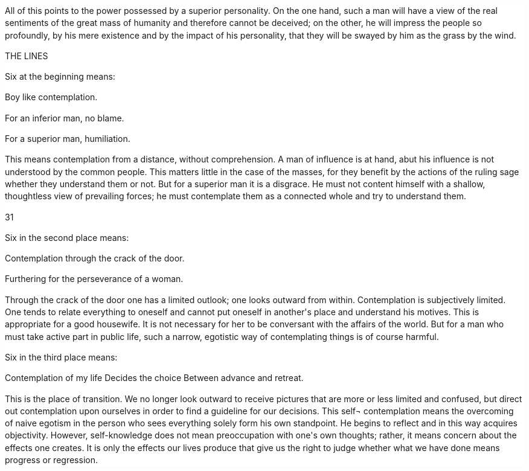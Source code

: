 All of this points to the power possessed by a superior personality. On the
one hand, such a man will have a view of the real sentiments of the great
mass of humanity and therefore cannot be deceived; on the other, he will
impress the people so profoundly, by his mere existence and by the impact of
his personality, that they will be swayed by him as the grass by the wind.

THE LINES

Six at the beginning means:

Boy like contemplation.

For an inferior man, no blame.

For a superior man, humiliation.

This means contemplation from a distance, without comprehension. A man
of influence is at hand, abut his influence is not understood by the common
people. This matters little in the case of the masses, for they benefit by the
actions of the ruling sage whether they understand them or not. But for a
superior man it is a disgrace. He must not content himself with a shallow,
thoughtless view of prevailing forces; he must contemplate them as a
connected whole and try to understand them.


31



Six in the second place means:

Contemplation through the crack of the door.

Furthering for the perseverance of a woman.

Through the crack of the door one has a limited outlook; one looks outward
from within. Contemplation is subjectively limited. One tends to relate
everything to oneself and cannot put oneself in another's place and
understand his motives. This is appropriate for a good housewife. It is not
necessary for her to be conversant with the affairs of the world. But for a man
who must take active part in public life, such a narrow, egotistic way of
contemplating things is of course harmful.

Six in the third place means:

Contemplation of my life
Decides the choice
Between advance and retreat.

This is the place of transition. We no longer look outward to receive pictures
that are more or less limited and confused, but direct out contemplation upon
ourselves in order to find a guideline for our decisions. This self¬
contemplation means the overcoming of naive egotism in the person who
sees everything solely form his own standpoint. He begins to reflect and in
this way acquires objectivity. However, self-knowledge does not mean
preoccupation with one's own thoughts; rather, it means concern about the
effects one creates. It is only the effects our lives produce that give us the
right to judge whether what we have done means progress or regression.
